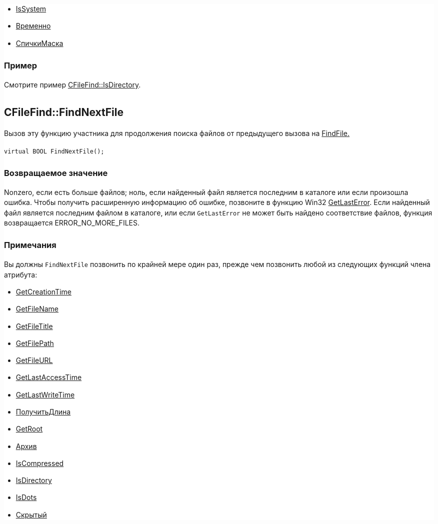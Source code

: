 - [IsSystem](#issystem)

- [Временно](#istemporary)

- [СпичкиМаска](#matchesmask)

### <a name="example"></a>Пример

  Смотрите пример [CFileFind::IsDirectory](#isdirectory).

## <a name="cfilefindfindnextfile"></a><a name="findnextfile"></a>CFileFind::FindNextFile

Вызов эту функцию участника для продолжения поиска файлов от предыдущего вызова на [FindFile.](#findfile)

```
virtual BOOL FindNextFile();
```

### <a name="return-value"></a>Возвращаемое значение

Nonzero, если есть больше файлов; ноль, если найденный файл является последним в каталоге или если произошла ошибка. Чтобы получить расширенную информацию об ошибке, позвоните в функцию Win32 [GetLastError](/windows/win32/api/errhandlingapi/nf-errhandlingapi-getlasterror). Если найденный файл является последним файлом в каталоге, или если `GetLastError` не может быть найдено соответствие файлов, функция возвращается ERROR_NO_MORE_FILES.

### <a name="remarks"></a>Примечания

Вы должны `FindNextFile` позвонить по крайней мере один раз, прежде чем позвонить любой из следующих функций члена атрибута:

- [GetCreationTime](#getcreationtime)

- [GetFileName](#getfilename)

- [GetFileTitle](#getfiletitle)

- [GetFilePath](#getfilepath)

- [GetFileURL](#getfileurl)

- [GetLastAccessTime](#getlastaccesstime)

- [GetLastWriteTime](#getlastwritetime)

- [ПолучитьДлина](#getlength)

- [GetRoot](#getroot)

- [Архив](#isarchived)

- [IsCompressed](#iscompressed)

- [IsDirectory](#isdirectory)

- [IsDots](#isdots)

- [Скрытый](#ishidden)
